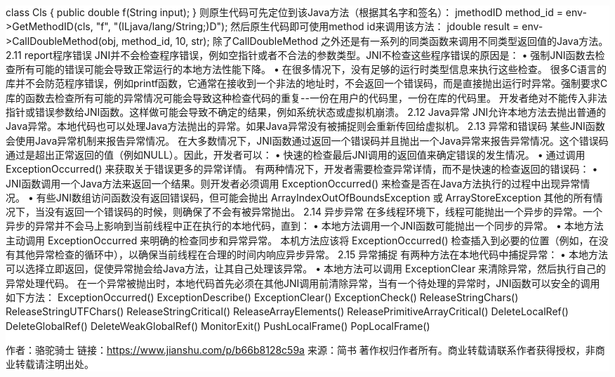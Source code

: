 class Cls {
  public double f(String input);
}
则原生代码可先定位到该Java方法（根据其名字和签名）：
jmethodID method_id = env->GetMethodID(cls, "f", "(ILjava/lang/String;)D");
然后原生代码即可使用method id来调用该方法：
jdouble result = env->CallDoubleMethod(obj, method_id, 10, str);
除了CallDoubleMethod 之外还是有一系列的同类函数来调用不同类型返回值的Java方法。
2.11 report程序错误
JNI并不会检查程序错误，例如空指针或者不合法的参数类型。JNI不检查这些程序错误的原因是：
	•	强制JNI函数去检查所有可能的错误可能会导致正常运行的本地方法性能下降。
	•	在很多情况下，没有足够的运行时类型信息来执行这些检查。
很多C语言的库并不会防范程序错误，例如printf函数，它通常在接收到一个非法的地址时，不会返回一个错误码，而是直接抛出运行时异常。强制要求C库的函数去检查所有可能的异常情况可能会导致这种检查代码的重复--一份在用户的代码里，一份在库的代码里。
开发者绝对不能传入非法指针或错误参数给JNI函数。这样做可能会导致不确定的结果，例如系统状态或虚拟机崩溃。
2.12 Java异常
JNI允许本地方法去抛出普通的Java异常。本地代码也可以处理Java方法抛出的异常。如果Java异常没有被捕捉则会重新传回给虚拟机。
2.13 异常和错误码
某些JNI函数会使用Java异常机制来报告异常情况。 在大多数情况下，JNI函数通过返回一个错误码并且抛出一个Java异常来报告异常情况。这个错误码通过是超出正常返回的值（例如NULL）。因此，开发者可以：
	•	快速的检查最后JNI调用的返回值来确定错误的发生情况。
	•	通过调用 ExceptionOccurred() 来获取关于错误更多的异常详情。
有两种情况下，开发者需要检查异常详情，而不是快速的检查返回的错误码：
	•	JNI函数调用一个Java方法来返回一个结果。则开发者必须调用 ExceptionOccurred() 来检查是否在Java方法执行的过程中出现异常情况。
	•	有些JNI数组访问函数没有返回错误码，但可能会抛出 ArrayIndexOutOfBoundsException 或 ArrayStoreException 
其他的所有情况下，当没有返回一个错误码的时候，则确保了不会有被异常抛出。
2.14 异步异常
在多线程环境下，线程可能抛出一个异步的异常。一个异步的异常并不会马上影响到当前线程中正在执行的本地代码，直到：
	•	本地方法调用一个JNI函数可能抛出一个同步的异常。
	•	本地方法主动调用 ExceptionOccurred 来明确的检查同步和异常异常。
本机方法应该将 ExceptionOccurred() 检查插入到必要的位置（例如，在没有其他异常检查的循环中），以确保当前线程在合理的时间内响应异步异常。
2.15 异常捕捉
有两种方法在本地代码中捕捉异常：
	•	本地方法可以选择立即返回，促使异常抛会给Java方法，让其自己处理该异常。
	•	本地方法可以调用 ExceptionClear 来清除异常，然后执行自己的异常处理代码。
在一个异常被抛出时，本地代码首先必须在其他JNI调用前清除异常，当有一个待处理的异常时，JNI函数可以安全的调用如下方法：
  ExceptionOccurred()
  ExceptionDescribe()
  ExceptionClear()
  ExceptionCheck()
  ReleaseStringChars()
  ReleaseStringUTFChars()
  ReleaseStringCritical()
  Release<Type>ArrayElements()
  ReleasePrimitiveArrayCritical()
  DeleteLocalRef()
  DeleteGlobalRef()
  DeleteWeakGlobalRef()
  MonitorExit()
  PushLocalFrame()
  PopLocalFrame()


作者：骆驼骑士
链接：https://www.jianshu.com/p/b66b8128c59a
来源：简书
著作权归作者所有。商业转载请联系作者获得授权，非商业转载请注明出处。


